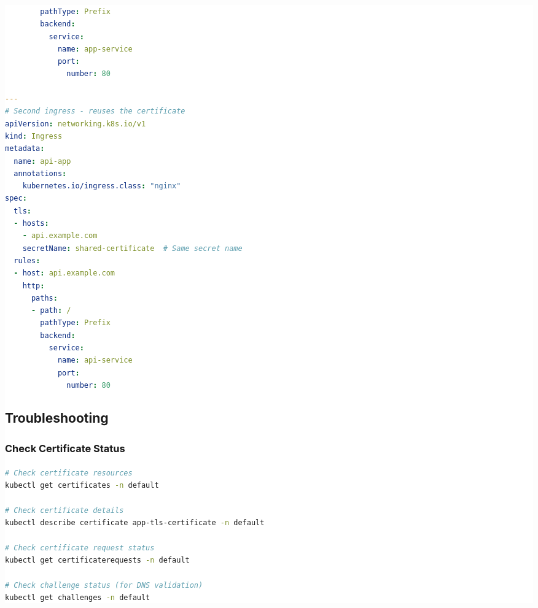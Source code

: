 ```yaml
        pathType: Prefix
        backend:
          service:
            name: app-service
            port:
              number: 80

---
# Second ingress - reuses the certificate
apiVersion: networking.k8s.io/v1
kind: Ingress
metadata:
  name: api-app
  annotations:
    kubernetes.io/ingress.class: "nginx"
spec:
  tls:
  - hosts:
    - api.example.com
    secretName: shared-certificate  # Same secret name
  rules:
  - host: api.example.com
    http:
      paths:
      - path: /
        pathType: Prefix
        backend:
          service:
            name: api-service
            port:
              number: 80
```

## Troubleshooting

### Check Certificate Status

```bash
# Check certificate resources
kubectl get certificates -n default

# Check certificate details
kubectl describe certificate app-tls-certificate -n default

# Check certificate request status
kubectl get certificaterequests -n default

# Check challenge status (for DNS validation)
kubectl get challenges -n default
```
